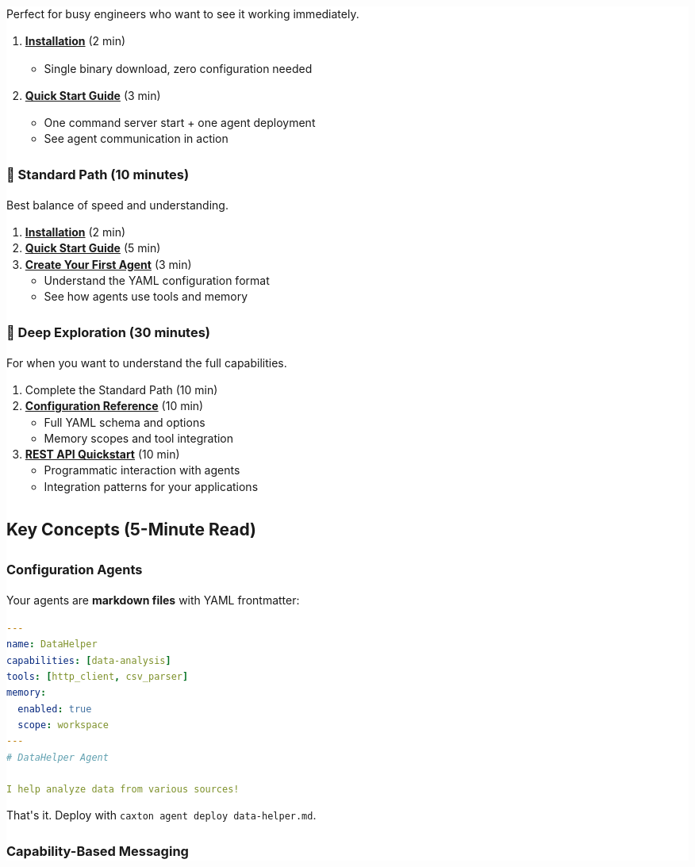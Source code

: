 Perfect for busy engineers who want to see it working immediately.

1. **[Installation](../../getting-started/installation.md)** (2 min)
   - Single binary download, zero configuration needed

2. **[Quick Start Guide](../../getting-started/quickstart.md)** (3 min)
   - One command server start + one agent deployment
   - See agent communication in action

### 🚀 Standard Path (10 minutes)

Best balance of speed and understanding.

1. **[Installation](../../getting-started/installation.md)** (2 min)
2. **[Quick Start Guide](../../getting-started/quickstart.md)** (5 min)
3. **[Create Your First Agent](../../getting-started/first-agent.md)** (3 min)
   - Understand the YAML configuration format
   - See how agents use tools and memory

### 🔬 Deep Exploration (30 minutes)

For when you want to understand the full capabilities.

1. Complete the Standard Path (10 min)
2. **[Configuration Reference](../../getting-started/configuration.md)** (10 min)
   - Full YAML schema and options
   - Memory scopes and tool integration
3. **[REST API Quickstart](../../getting-started/rest-api-quickstart.md)** (10 min)
   - Programmatic interaction with agents
   - Integration patterns for your applications

## Key Concepts (5-Minute Read)

### Configuration Agents

Your agents are **markdown files** with YAML frontmatter:

```yaml
---
name: DataHelper
capabilities: [data-analysis]
tools: [http_client, csv_parser]
memory:
  enabled: true
  scope: workspace
---
# DataHelper Agent

I help analyze data from various sources!
```

That's it. Deploy with `caxton agent deploy data-helper.md`.

### Capability-Based Messaging
